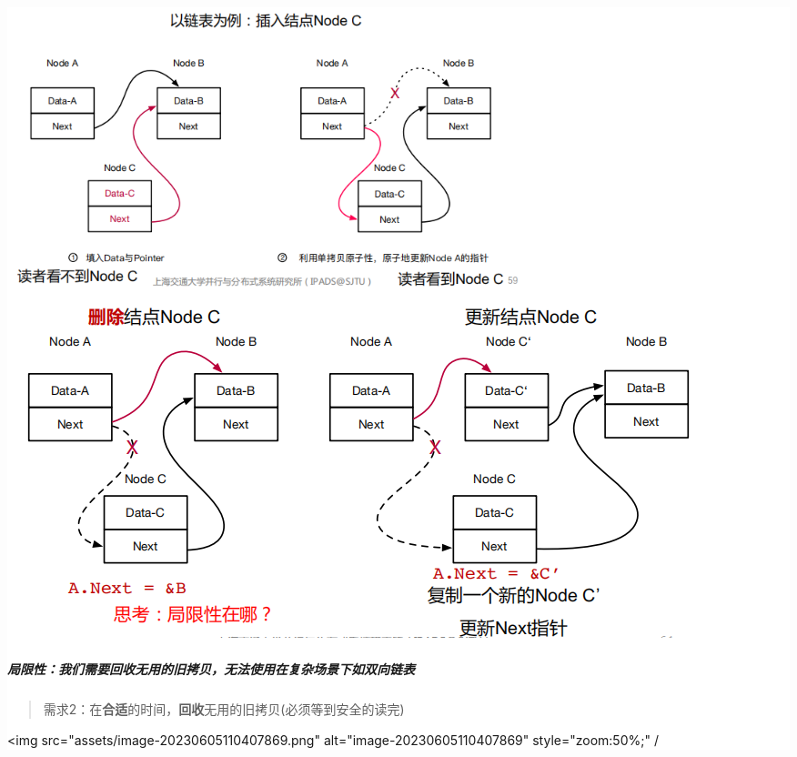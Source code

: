 <img src="12同步原语实现.assets/image-20230323113046116.png" alt="image-20230323113046116" style="zoom:80%;" />![image-20230323113323537](12同步原语实现.assets/image-20230323113323537.png)

##### 局限性：我们需要回收无用的旧拷贝，无法使用在复杂场景下如双向链表

> 需求2：在**合适**的时间，**回收**无用的旧拷贝(必须等到安全的读完)

<img src="assets/image-20230605110407869.png" alt="image-20230605110407869" style="zoom:50%;" /
